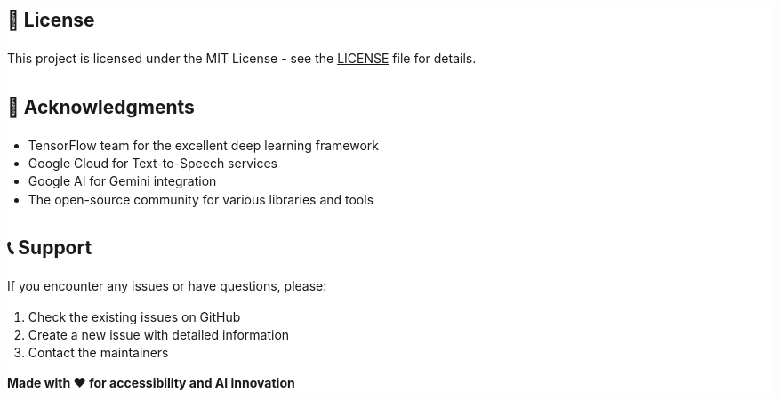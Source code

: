## 📄 License

This project is licensed under the MIT License - see the [LICENSE](LICENSE) file for details.

## 🙏 Acknowledgments

- TensorFlow team for the excellent deep learning framework
- Google Cloud for Text-to-Speech services
- Google AI for Gemini integration
- The open-source community for various libraries and tools

## 📞 Support

If you encounter any issues or have questions, please:

1. Check the existing issues on GitHub
2. Create a new issue with detailed information
3. Contact the maintainers

**Made with ❤️ for accessibility and AI innovation**

